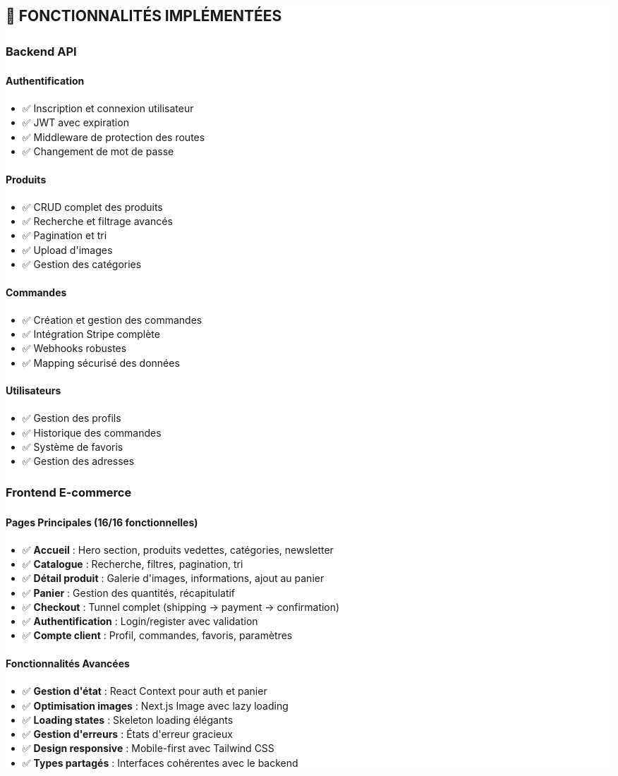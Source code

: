 ## 🔧 **FONCTIONNALITÉS IMPLÉMENTÉES**

### **Backend API**

#### **Authentification**

- ✅ Inscription et connexion utilisateur
- ✅ JWT avec expiration
- ✅ Middleware de protection des routes
- ✅ Changement de mot de passe

#### **Produits**

- ✅ CRUD complet des produits
- ✅ Recherche et filtrage avancés
- ✅ Pagination et tri
- ✅ Upload d'images
- ✅ Gestion des catégories

#### **Commandes**

- ✅ Création et gestion des commandes
- ✅ Intégration Stripe complète
- ✅ Webhooks robustes
- ✅ Mapping sécurisé des données

#### **Utilisateurs**

- ✅ Gestion des profils
- ✅ Historique des commandes
- ✅ Système de favoris
- ✅ Gestion des adresses

### **Frontend E-commerce**

#### **Pages Principales (16/16 fonctionnelles)**

- ✅ **Accueil** : Hero section, produits vedettes, catégories, newsletter
- ✅ **Catalogue** : Recherche, filtres, pagination, tri
- ✅ **Détail produit** : Galerie d'images, informations, ajout au panier
- ✅ **Panier** : Gestion des quantités, récapitulatif
- ✅ **Checkout** : Tunnel complet (shipping → payment → confirmation)
- ✅ **Authentification** : Login/register avec validation
- ✅ **Compte client** : Profil, commandes, favoris, paramètres

#### **Fonctionnalités Avancées**

- ✅ **Gestion d'état** : React Context pour auth et panier
- ✅ **Optimisation images** : Next.js Image avec lazy loading
- ✅ **Loading states** : Skeleton loading élégants
- ✅ **Gestion d'erreurs** : États d'erreur gracieux
- ✅ **Design responsive** : Mobile-first avec Tailwind CSS
- ✅ **Types partagés** : Interfaces cohérentes avec le backend
